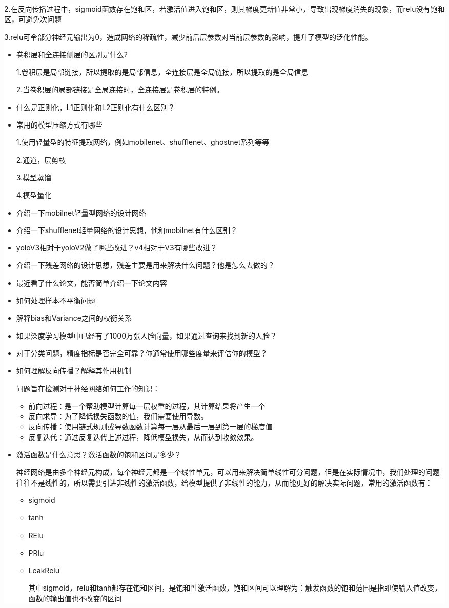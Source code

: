   2.在反向传播过程中，sigmoid函数存在饱和区，若激活值进入饱和区，则其梯度更新值非常小，导致出现梯度消失的现象，而relu没有饱和区，可避免次问题

  3.relu可令部分神经元输出为0，造成网络的稀疏性，减少前后层参数对当前层参数的影响，提升了模型的泛化性能。

* 卷积层和全连接侧层的区别是什么?

  1.卷积层是局部链接，所以提取的是局部信息，全连接层是全局链接，所以提取的是全局信息

  2.当卷积层的局部链接是全局连接时，全连接层是卷积层的特例。

* 什么是正则化，L1正则化和L2正则化有什么区别？

* 常用的模型压缩方式有哪些

  1.使用轻量型的特征提取网络，例如mobilenet、shufflenet、ghostnet系列等等

  2.通道，层剪枝

  3.模型蒸馏

  4.模型量化

* 介绍一下mobilnet轻量型网络的设计网络

* 介绍一下shufflenet轻量网络的设计思想，他和mobilnet有什么区别？ 

* yoloV3相对于yoloV2做了哪些改进？v4相对于V3有哪些改进？

* 介绍一下残差网络的设计思想，残差主要是用来解决什么问题？他是怎么去做的？

* 最近看了什么论文，能否简单介绍一下论文内容

* 如何处理样本不平衡问题

* 解释bias和Variance之间的权衡关系

* 如果深度学习模型中已经有了1000万张人脸向量，如果通过查询来找到新的人脸？

* 对于分类问题，精度指标是否完全可靠？你通常使用哪些度量来评估你的模型？

* 如何理解反向传播？解释其作用机制

  问题旨在检测对于神经网络如何工作的知识：

  * 前向过程：是一个帮助模型计算每一层权重的过程，其计算结果将产生一个
  * 反向求导：为了降低损失函数的值，我们需要使用导数。
  * 反向传播：使用链式规则或导数函数计算每一层从最后一层到第一层的梯度值
  * 反复迭代：通过反复迭代上述过程，降低模型损失，从而达到收敛效果。

* 激活函数是什么意思？激活函数的饱和区间是多少？

  神经网络是由多个神经元构成，每个神经元都是一个线性单元，可以用来解决简单线性可分问题，但是在实际情况中，我们处理的问题往往不是线性的，所以需要引进非线性的激活函数，给模型提供了非线性的能力，从而能更好的解决实际问题，常用的激活函数有：

  * sigmoid

  * tanh

  * RElu

  * PRlu

  * LeakRelu

    其中sigmoid，relu和tanh都存在饱和区间，是饱和性激活函数，饱和区间可以理解为：触发函数的饱和范围是指即使输入值改变，函数的输出值也不改变的区间
